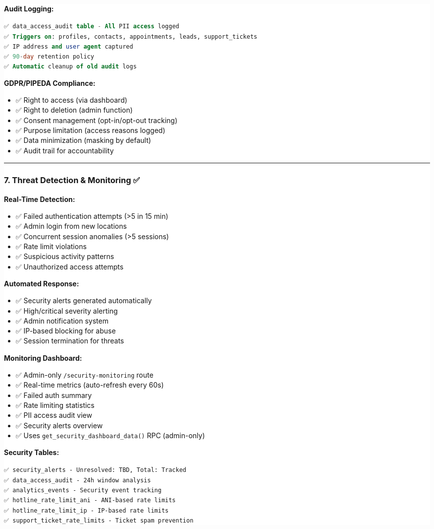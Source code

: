 **Audit Logging:**
```sql
✅ data_access_audit table - All PII access logged
✅ Triggers on: profiles, contacts, appointments, leads, support_tickets
✅ IP address and user agent captured
✅ 90-day retention policy
✅ Automatic cleanup of old audit logs
```

**GDPR/PIPEDA Compliance:**
- ✅ Right to access (via dashboard)
- ✅ Right to deletion (admin function)
- ✅ Consent management (opt-in/opt-out tracking)
- ✅ Purpose limitation (access reasons logged)
- ✅ Data minimization (masking by default)
- ✅ Audit trail for accountability

---

### 7. Threat Detection & Monitoring ✅

**Real-Time Detection:**
- ✅ Failed authentication attempts (>5 in 15 min)
- ✅ Admin login from new locations
- ✅ Concurrent session anomalies (>5 sessions)
- ✅ Rate limit violations
- ✅ Suspicious activity patterns
- ✅ Unauthorized access attempts

**Automated Response:**
- ✅ Security alerts generated automatically
- ✅ High/critical severity alerting
- ✅ Admin notification system
- ✅ IP-based blocking for abuse
- ✅ Session termination for threats

**Monitoring Dashboard:**
- ✅ Admin-only `/security-monitoring` route
- ✅ Real-time metrics (auto-refresh every 60s)
- ✅ Failed auth summary
- ✅ Rate limiting statistics
- ✅ PII access audit view
- ✅ Security alerts overview
- ✅ Uses `get_security_dashboard_data()` RPC (admin-only)

**Security Tables:**
```
✅ security_alerts - Unresolved: TBD, Total: Tracked
✅ data_access_audit - 24h window analysis
✅ analytics_events - Security event tracking
✅ hotline_rate_limit_ani - ANI-based rate limits
✅ hotline_rate_limit_ip - IP-based rate limits
✅ support_ticket_rate_limits - Ticket spam prevention
```
